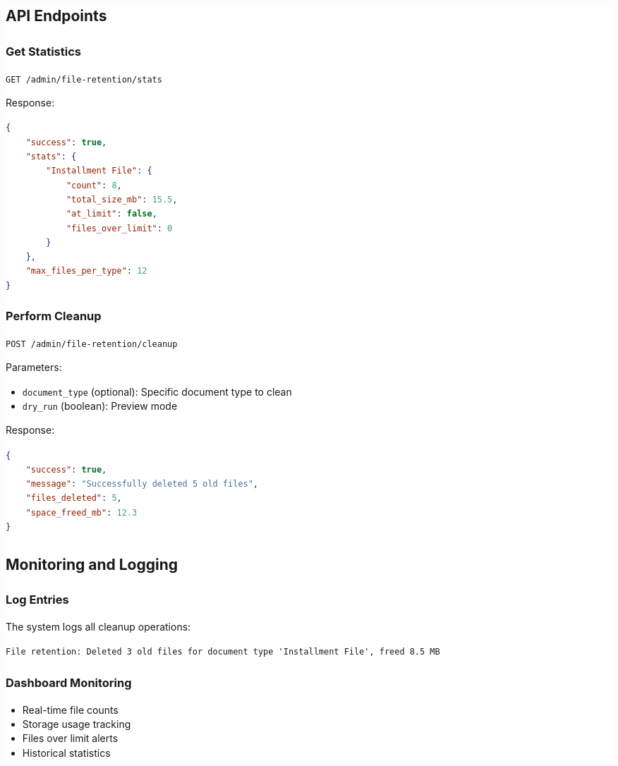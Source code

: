 ## API Endpoints

### Get Statistics
```
GET /admin/file-retention/stats
```

Response:
```json
{
    "success": true,
    "stats": {
        "Installment File": {
            "count": 8,
            "total_size_mb": 15.5,
            "at_limit": false,
            "files_over_limit": 0
        }
    },
    "max_files_per_type": 12
}
```

### Perform Cleanup
```
POST /admin/file-retention/cleanup
```

Parameters:
- `document_type` (optional): Specific document type to clean
- `dry_run` (boolean): Preview mode

Response:
```json
{
    "success": true,
    "message": "Successfully deleted 5 old files",
    "files_deleted": 5,
    "space_freed_mb": 12.3
}
```

## Monitoring and Logging

### Log Entries
The system logs all cleanup operations:
```
File retention: Deleted 3 old files for document type 'Installment File', freed 8.5 MB
```

### Dashboard Monitoring
- Real-time file counts
- Storage usage tracking
- Files over limit alerts
- Historical statistics
